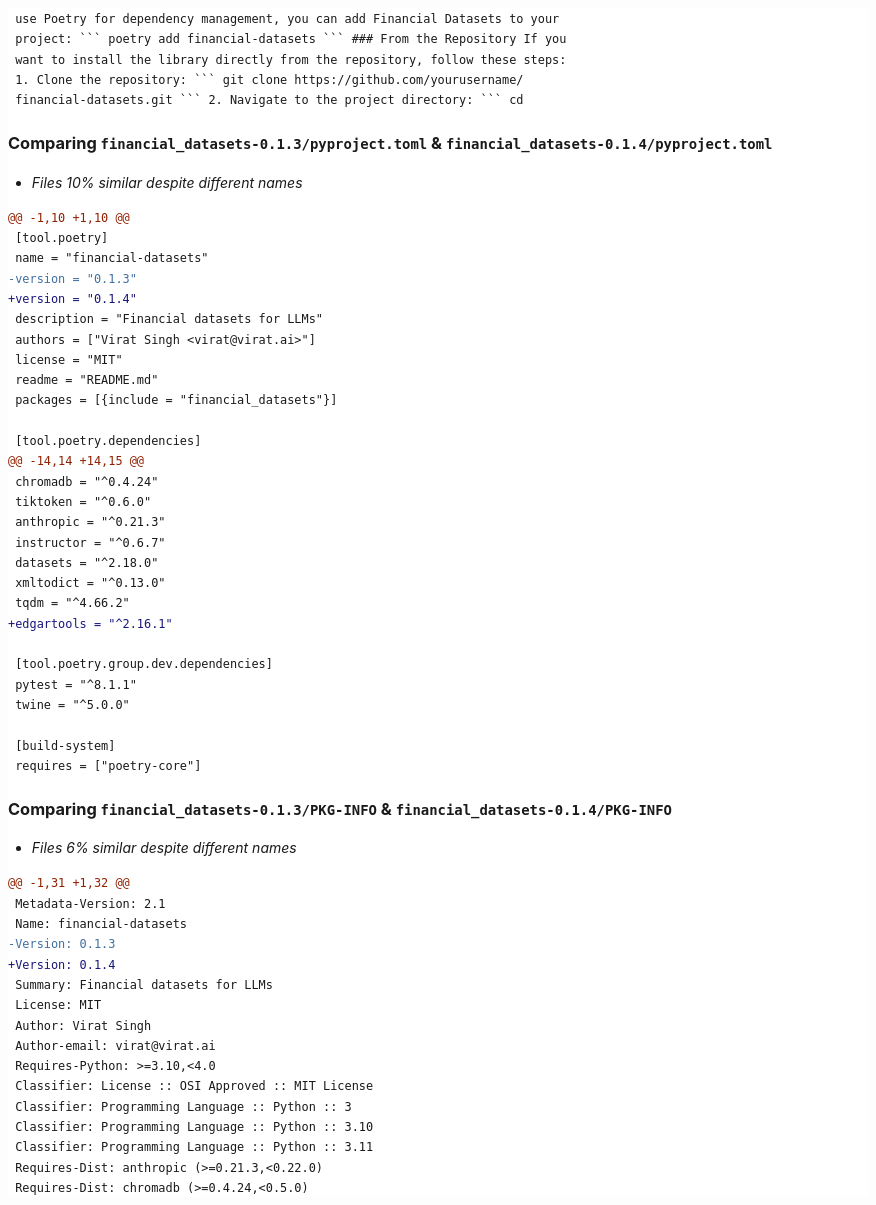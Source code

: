 ```diff
 use Poetry for dependency management, you can add Financial Datasets to your
 project: ``` poetry add financial-datasets ``` ### From the Repository If you
 want to install the library directly from the repository, follow these steps:
 1. Clone the repository: ``` git clone https://github.com/yourusername/
 financial-datasets.git ``` 2. Navigate to the project directory: ``` cd
```

### Comparing `financial_datasets-0.1.3/pyproject.toml` & `financial_datasets-0.1.4/pyproject.toml`

 * *Files 10% similar despite different names*

```diff
@@ -1,10 +1,10 @@
 [tool.poetry]
 name = "financial-datasets"
-version = "0.1.3"
+version = "0.1.4"
 description = "Financial datasets for LLMs"
 authors = ["Virat Singh <virat@virat.ai>"]
 license = "MIT"
 readme = "README.md"
 packages = [{include = "financial_datasets"}]
 
 [tool.poetry.dependencies]
@@ -14,14 +14,15 @@
 chromadb = "^0.4.24"
 tiktoken = "^0.6.0"
 anthropic = "^0.21.3"
 instructor = "^0.6.7"
 datasets = "^2.18.0"
 xmltodict = "^0.13.0"
 tqdm = "^4.66.2"
+edgartools = "^2.16.1"
 
 [tool.poetry.group.dev.dependencies]
 pytest = "^8.1.1"
 twine = "^5.0.0"
 
 [build-system]
 requires = ["poetry-core"]
```

### Comparing `financial_datasets-0.1.3/PKG-INFO` & `financial_datasets-0.1.4/PKG-INFO`

 * *Files 6% similar despite different names*

```diff
@@ -1,31 +1,32 @@
 Metadata-Version: 2.1
 Name: financial-datasets
-Version: 0.1.3
+Version: 0.1.4
 Summary: Financial datasets for LLMs
 License: MIT
 Author: Virat Singh
 Author-email: virat@virat.ai
 Requires-Python: >=3.10,<4.0
 Classifier: License :: OSI Approved :: MIT License
 Classifier: Programming Language :: Python :: 3
 Classifier: Programming Language :: Python :: 3.10
 Classifier: Programming Language :: Python :: 3.11
 Requires-Dist: anthropic (>=0.21.3,<0.22.0)
 Requires-Dist: chromadb (>=0.4.24,<0.5.0)
```